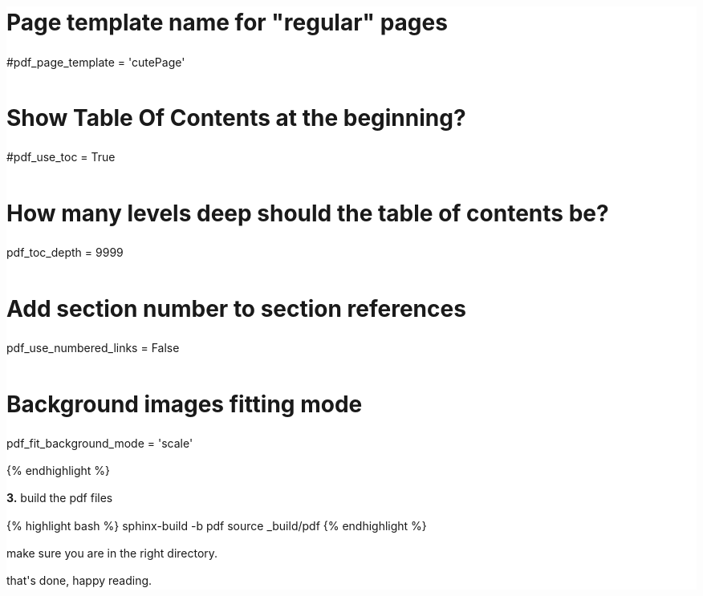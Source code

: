 # Page template name for "regular" pages
#pdf_page_template = 'cutePage'

# Show Table Of Contents at the beginning?
#pdf_use_toc = True

# How many levels deep should the table of contents be?
pdf_toc_depth = 9999

# Add section number to section references
pdf_use_numbered_links = False

# Background images fitting mode
pdf_fit_background_mode = 'scale'

{% endhighlight %}

**3.** build the pdf files

{% highlight bash %}
sphinx-build -b pdf source _build/pdf
{% endhighlight %}

make sure you are in the right directory.

that's done, happy reading.


[1]:https://github.com/vhf/free-programming-books
